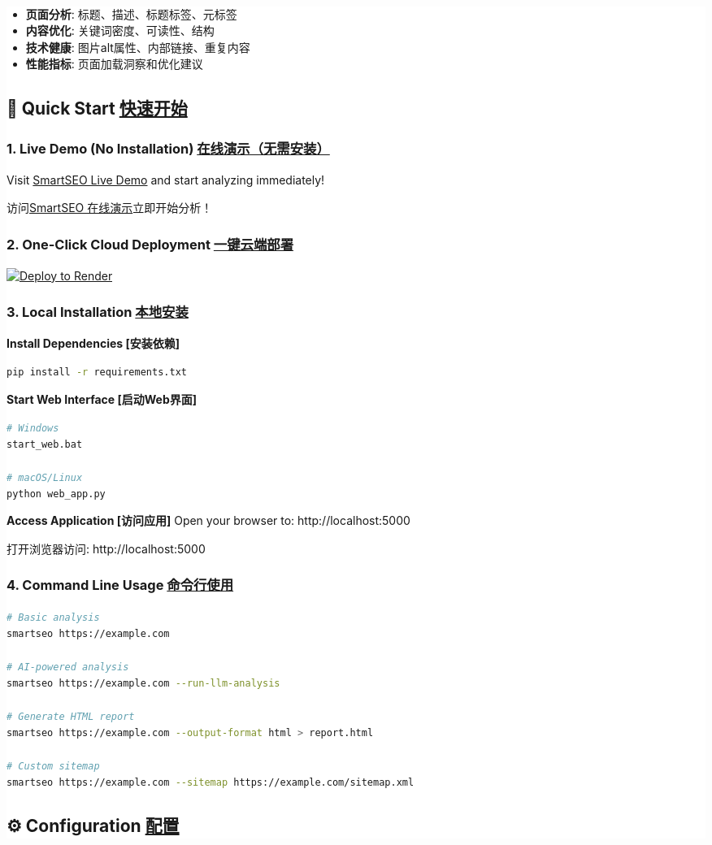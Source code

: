 - **页面分析**: 标题、描述、标题标签、元标签
- **内容优化**: 关键词密度、可读性、结构
- **技术健康**: 图片alt属性、内部链接、重复内容
- **性能指标**: 页面加载洞察和优化建议

## 🚀 Quick Start [快速开始](#快速开始)

### 1. Live Demo (No Installation) [在线演示（无需安装）](#在线演示无需安装)
Visit [SmartSEO Live Demo](https://smartseo-analyzer.onrender.com) and start analyzing immediately!

访问[SmartSEO 在线演示](https://smartseo-analyzer.onrender.com)立即开始分析！

### 2. One-Click Cloud Deployment [一键云端部署](#一键云端部署)
[![Deploy to Render](https://render.com/images/deploy-to-render-button.svg)](https://render.com/deploy?repo=https://github.com/JasonRobertDestiny/SmartSEO_Analyzer)

### 3. Local Installation [本地安装](#本地安装)

**Install Dependencies [安装依赖]**
```bash
pip install -r requirements.txt
```

**Start Web Interface [启动Web界面]**
```bash
# Windows
start_web.bat

# macOS/Linux
python web_app.py
```

**Access Application [访问应用]**
Open your browser to: http://localhost:5000

打开浏览器访问: http://localhost:5000

### 4. Command Line Usage [命令行使用](#命令行使用)

```bash
# Basic analysis
smartseo https://example.com

# AI-powered analysis
smartseo https://example.com --run-llm-analysis

# Generate HTML report
smartseo https://example.com --output-format html > report.html

# Custom sitemap
smartseo https://example.com --sitemap https://example.com/sitemap.xml
```

## ⚙️ Configuration [配置](#配置)
